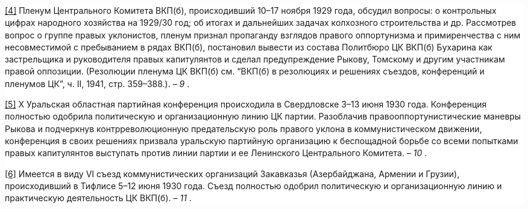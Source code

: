 [[4]](#_ftnref4) Пленум Центрального Комитета ВКП(б), происходивший 10–17 ноября 1929 года, обсудил вопросы: о контрольных цифрах народного хозяйства на 1929/30 год; об итогах и дальнейших задачах колхозного строительства и др. Рассмотрев вопрос о группе правых уклонистов, пленум признал пропаганду взглядов правого оппортунизма и примиренчества с ним несовместимой с пребыванием в рядах ВКП(б), постановил вывести из состава Политбюро ЦК ВКП(б) Бухарина как застрельщика и руководителя правых капитулянтов и сделал предупреждение Рыкову, Томскому и другим участникам правой оппозиции. (Резолюции пленума ЦК ВКП(б) см. “ВКП(б) в резолюциях и решениях съездов, конференций и пленумов ЦК”, ч. II, 1941, стр. 359–388.). – _9_ .

[[5]](#_ftnref5) Х Уральская областная партийная конференция происходила в Свердловске 3–13 июня 1930 года. Конференция полностью одобрила политическую и организационную линию ЦК партии. Разоблачив правооппортунистические маневры Рыкова и подчеркнув контрреволюционную предательскую роль правого уклона в коммунистическом движении, конференция в своих решениях призвала уральскую партийную организацию к беспощадной борьбе со всеми попытками правых капитулянтов выступать против линии партии и ее Ленинского Центрального Комитета. – _10_ .

[[6]](#_ftnref6) Имеется в виду VI съезд коммунистических организаций Закавказья (Азербайджана, Армении и Грузии), происходивший в Тифлисе 5–12 июня 1930 года. Съезд полностью одобрил политическую и организационную линию и практическую деятельность ЦК ВКП(б). – _11_ .
